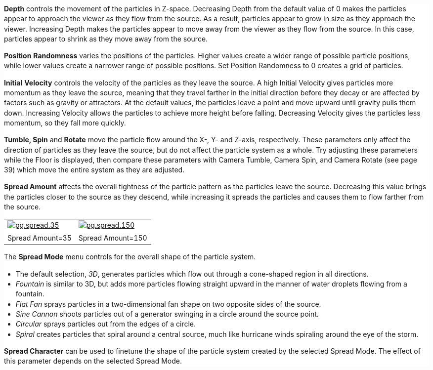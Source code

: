 
**Depth** controls the movement of the particles in Z-space. Decreasing Depth from the default value of 0 makes the particles appear to approach the viewer as they flow from the source. As a result, particles appear to grow in size as they approach the viewer. Increasing Depth makes the particles appear to move away from the viewer as they flow from the source. In this case, particles appear to shrink as they move away from the source.


**Position** **Randomness** varies the positions of the particles. Higher values create a wider range of possible particle positions, while lower values create a narrower range of possible positions. Set Position Randomness to 0 creates a grid of particles.


**Initial** **Velocity** controls the velocity of the particles as they leave the source. A high Initial Velocity gives particles more momentum as they leave the source, meaning that they travel farther in the initial direction before they decay or are affected by factors such as gravity or attractors. At the default values, the particles leave a point and move upward until gravity pulls them down. Increasing Velocity allows the particles to achieve more height before falling. Decreasing Velocity gives the particles less momentum, so they fall more quickly.


**Tumble, Spin** and **Rotate** move the particle flow around the X-, Y- and Z-axis, respectively. These parameters only affect the direction of particles as they leave the source, but do not affect the particle system as a whole. Try adjusting these parameters while the Floor is displayed, then compare these parameters with Camera Tumble, Camera Spin, and Camera Rotate (see page 39) which move the entire system as they are adjusted.


**Spread Amount** affects the overall tightness of the particle pattern as the particles leave the source. Decreasing this value brings the particles closer to the source as they descend, while increasing it spreads the particles and causes them to flow farther from the source.




|  |  |
| --- | --- |
| [![pg.spread.35](https://borisfx-com-res.cloudinary.com/image/upload//documentation/continuum/uploads/2013/06/pg.spread.35.jpg)](https://borisfx-com-res.cloudinary.com/image/upload//documentation/continuum/uploads/2013/06/pg.spread.35.jpg) | [![pg.spread.150](https://borisfx-com-res.cloudinary.com/image/upload//documentation/continuum/uploads/2013/06/pg.spread.150.jpg)](https://borisfx-com-res.cloudinary.com/image/upload//documentation/continuum/uploads/2013/06/pg.spread.150.jpg) |
| Spread Amount=35 | Spread Amount=150 |


The **Spread Mode** menu controls for the overall shape of the particle system.


* The default selection, *3D*, generates particles which flow out through a cone-shaped region in all directions.
* *Fountain* is similar to 3D, but adds more particles flowing straight upward in the manner of water droplets flowing from a fountain.
* *Flat Fan* sprays particles in a two-dimensional fan shape on two opposite sides of the source.
* *Sine* *Cannon* shoots particles out of a generator swinging in a circle around the source point.
* *Circular* sprays particles out from the edges of a circle.
* *Spiral* creates particles that spiral around a central source, much like hurricane winds spiraling around the eye of the storm.


**Spread Character** can be used to finetune the shape of the particle system created by the selected Spread Mode. The effect of this parameter depends on the selected Spread Mode.

